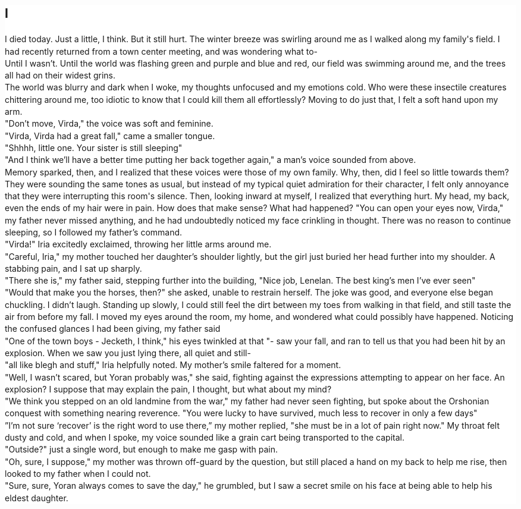 ## I
I died today. Just a little, I think. But it still hurt. The winter breeze was swirling around me as I walked along my family's field. I had recently returned from a town center meeting, and was wondering what to-  
Until I wasn’t. Until the world was flashing green and purple and blue and red, our field was swimming around me, and the trees all had on their widest grins.  
The world was blurry and dark when I woke, my thoughts unfocused and my emotions cold. Who were these insectile creatures chittering around me, too idiotic to know that I could kill them all effortlessly? Moving to do just that, I felt a soft hand upon my arm.  
"Don’t move, Virda," the voice was soft and feminine.  
"Virda, Virda had a great fall," came a smaller tongue.  
"Shhhh, little one. Your sister is still sleeping"  
"And I think we’ll have a better time putting her back together again," a man’s voice sounded from above.  
Memory sparked, then, and I realized that these voices were those of my own family. Why, then, did I feel so little towards them? They were sounding the same tones as usual, but instead of my typical quiet admiration for their character, I felt only annoyance that they were interrupting this room's silence. Then, looking inward at myself, I realized that everything hurt. My head, my back, even the ends of my hair were in pain. How does that make sense? What had happened?
"You can open your eyes now, Virda," my father never missed anything, and he had undoubtedly noticed my face crinkling in thought. There was no reason to continue sleeping, so I followed my father’s command.  
"Virda!" Iria excitedly exclaimed, throwing her little arms around me.  
"Careful, Iria," my mother touched her daughter’s shoulder lightly, but the girl just buried her head further into my shoulder. A stabbing pain, and I sat up sharply.  
"There she is," my father said, stepping further into the building, "Nice job, Lenelan. The best king’s men I’ve ever seen"  
"Would that make you the horses, then?" she asked, unable to restrain herself. The joke was good, and everyone else began chuckling. I didn’t laugh. Standing up slowly, I could still feel the dirt between my toes from walking in that field, and still taste the air from before my fall. I moved my eyes around the room, my home, and wondered what could possibly have happened. Noticing the confused glances I had been giving, my father said  
"One of the town boys - Jecketh, I think," his eyes twinkled at that "- saw your fall, and ran to tell us that you had been hit by an explosion. When we saw you just lying there, all quiet and still-  
"all like blegh and stuff," Iria helpfully noted. My mother’s smile faltered for a moment.  
"Well, I wasn’t scared, but Yoran probably was," she said, fighting against the expressions attempting to appear on her face. An explosion? I suppose that may explain the pain, I thought, but what about my mind?  
"We think you stepped on an old landmine from the war," my father had never seen fighting, but spoke about the Orshonian conquest with something nearing reverence. "You were lucky to have survived, much less to recover in only a few days"  
”I’m not sure ‘recover’ is the right word to use there,” my mother replied, "she must be in a lot of pain right now." My throat felt dusty and cold, and when I spoke, my voice sounded like a grain cart being transported to the capital.  
"Outside?" just a single word, but enough to make me gasp with pain.  
"Oh, sure, I suppose," my mother was thrown off-guard by the question, but still placed a hand on my back to help me rise, then looked to my father when I could not.  
"Sure, sure, Yoran always comes to save the day," he grumbled, but I saw a secret smile on his face at being able to help his eldest daughter.  
  